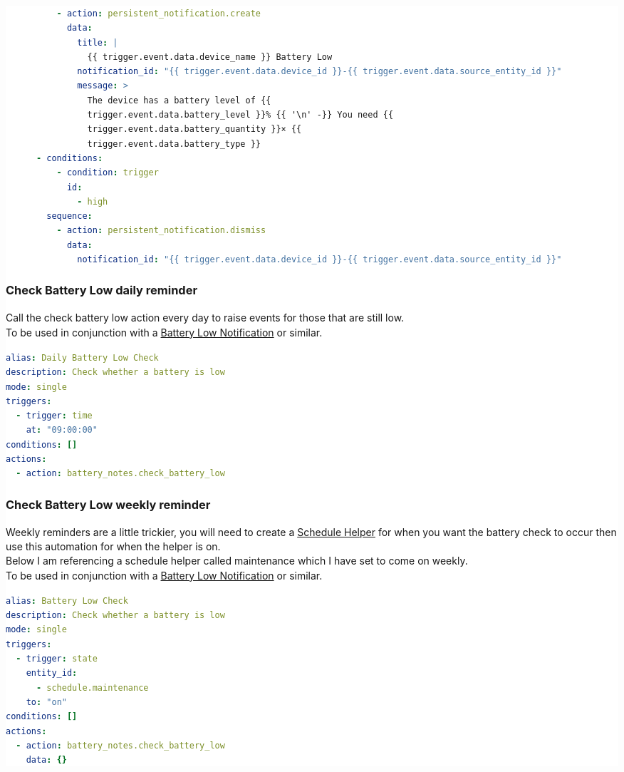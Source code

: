 ```yaml
          - action: persistent_notification.create
            data:
              title: |
                {{ trigger.event.data.device_name }} Battery Low
              notification_id: "{{ trigger.event.data.device_id }}-{{ trigger.event.data.source_entity_id }}"
              message: >
                The device has a battery level of {{
                trigger.event.data.battery_level }}% {{ '\n' -}} You need {{
                trigger.event.data.battery_quantity }}× {{
                trigger.event.data.battery_type }}
      - conditions:
          - condition: trigger
            id:
              - high
        sequence:
          - action: persistent_notification.dismiss
            data:
              notification_id: "{{ trigger.event.data.device_id }}-{{ trigger.event.data.source_entity_id }}"
```

### Check Battery Low daily reminder

Call the check battery low action every day to raise events for those that are still low.  
To be used in conjunction with a [Battery Low Notification](community.md/#battery-low-notification) or similar.

```yaml
alias: Daily Battery Low Check
description: Check whether a battery is low
mode: single
triggers:
  - trigger: time
    at: "09:00:00"
conditions: []
actions:
  - action: battery_notes.check_battery_low
```

### Check Battery Low weekly reminder

Weekly reminders are a little trickier, you will need to create a [Schedule Helper](https://www.home-assistant.io/integrations/schedule/) for when you want the battery check to occur then use this automation for when the helper is on.  
Below I am referencing a schedule helper called maintenance which I have set to come on weekly.  
To be used in conjunction with a [Battery Low Notification](community.md/#battery-low-notification) or similar.

```yaml
alias: Battery Low Check
description: Check whether a battery is low
mode: single
triggers:
  - trigger: state
    entity_id:
      - schedule.maintenance
    to: "on"
conditions: []
actions:
  - action: battery_notes.check_battery_low
    data: {}
```
